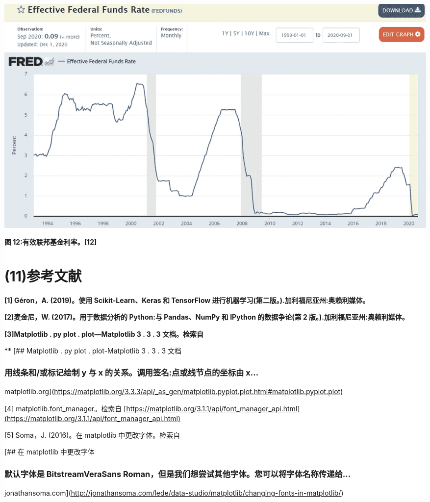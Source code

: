 **![](img/e013b0c1bf3e580ba74d03cc7a119bf1.png)**

**图 12:有效联邦基金利率。[12]**

# **(11)参考文献**

**[1] Géron，A. (2019)。使用 Scikit-Learn、Keras 和 TensorFlow 进行机器学习(第二版。).加利福尼亚州:奥赖利媒体。**

**[2]麦金尼，W. (2017)。用于数据分析的 Python:与 Pandas、NumPy 和 IPython 的数据争论(第 2 版。).加利福尼亚州:奥赖利媒体。**

**[3]Matplotlib . py plot . plot—Matplotlib 3 . 3 . 3 文档。检索自**

**[](https://matplotlib.org/3.3.3/api/_as_gen/matplotlib.pyplot.plot.html#matplotlib.pyplot.plot) [## Matplotlib . py plot . plot-Matplotlib 3 . 3 . 3 文档

### 用线条和/或标记绘制 y 与 x 的关系。调用签名:点或线节点的坐标由 x…

matplotlib.org](https://matplotlib.org/3.3.3/api/_as_gen/matplotlib.pyplot.plot.html#matplotlib.pyplot.plot) 

[4] matplotlib.font_manager。检索自
[https://matplotlib.org/3.1.1/api/font_manager_api.html](https://matplotlib.org/3.1.1/api/font_manager_api.html)

[5] Soma，J. (2016)。在 matplotlib 中更改字体。检索自

 [## 在 matplotlib 中更改字体

### 默认字体是 BitstreamVeraSans Roman，但是我们想尝试其他字体。您可以将字体名称传递给…

jonathansoma.com](http://jonathansoma.com/lede/data-studio/matplotlib/changing-fonts-in-matplotlib/) 
